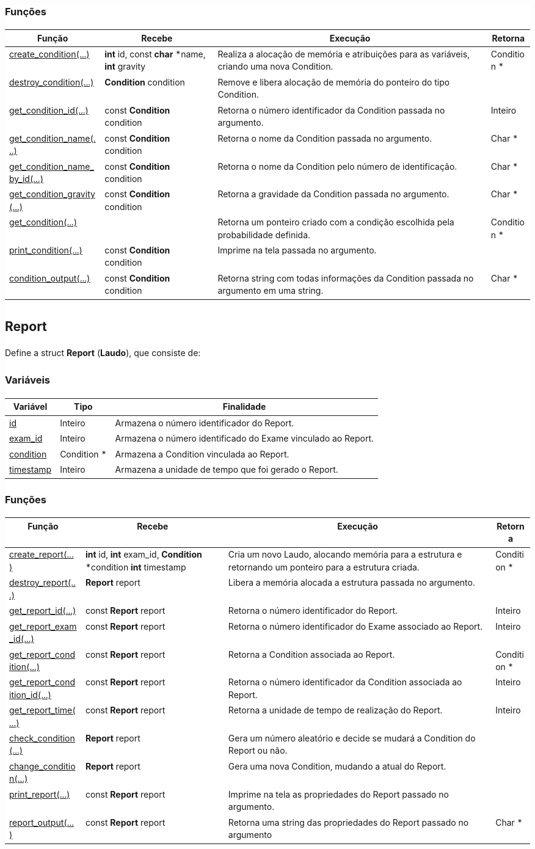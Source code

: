 ### Funções

| Função                                           | Recebe                | Execução | Retorna        |
| ------------------------------------------------ | --------------------- | -------- |-------------- |
| [create_condition(...)](src/condition.c?#L32)    | **int**  id,  const **char**  *name, **int**  gravity | Realiza a alocação de memória e atribuições para as variáveis, criando uma nova Condition.| Condition * |
| [destroy_condition(...)](src/condition.c?#L49)   | **Condition**  condition | Remove e libera alocação de memória do ponteiro do tipo Condition. |  |
| [get_condition_id(...)](src/condition.c?#L54)   | const **Condition**  condition | Retorna o número identificador da Condition passada no argumento. | Inteiro |
| [get_condition_name(...)](src/condition.c?#L59)   | const **Condition**  condition | Retorna o nome da Condition passada no argumento. | Char * |
| [get_condition_name_by_id(...)](src/condition.c?#L64)   | const **Condition**  condition | Retorna o nome da Condition pelo número de identificação. | Char * |
| [get_condition_gravity(...)](src/condition.c?#L71)   | const **Condition**  condition | Retorna a gravidade da Condition passada no argumento. | Char * |
| [get_condition(...)](src/condition.c?#L76)   |  | Retorna um ponteiro criado com a condição escolhida pela probabilidade definida. | Condition * |
| [print_condition(...)](src/condition.c?#L127)   | const **Condition**  condition | Imprime na tela  passada no argumento. |  |
| [condition_output(...)](src/condition.c?#L132)   | const **Condition**  condition | Retorna string com todas informações da Condition passada no argumento em uma string. | Char * |


## Report

Define a struct **Report** (**Laudo**), que consiste de:

### Variáveis

| Variável                        | Tipo           | Finalidade |
| ------------------------------- | -------------- | --------------------------------------------------------------- |
| [id](src/report.c?#L10)        | Inteiro      | Armazena o número identificador do Report.                       |
| [exam_id](src/report.c?#L11)     | Inteiro       | Armazena o número identificado do Exame vinculado ao Report. |
| [condition](src/report.c?#L12)   | Condition *      | Armazena a Condition vinculada ao Report. |
| [timestamp](src/report.c?#L13)   | Inteiro      | Armazena a unidade de tempo que foi gerado o Report. |

### Funções

| Função                                           | Recebe                | Execução | Retorna        |
| ------------------------------------------------ | --------------------- | -------- |-------------- |
| [create_report(...)](src/report.c?#L17)    | **int**  id,  **int** exam_id, **Condition** *condition **int** timestamp | Cria um novo Laudo, alocando memória para a estrutura e retornando um ponteiro para a estrutura criada. | Condition * |
| [destroy_report(...)](src/report.c?#L40)    | **Report** report | Libera a memória alocada a estrutura passada no argumento. |  |
| [get_report_id(...)](src/report.c?#L47)    | const **Report** report | Retorna o número identificador do Report. | Inteiro |
| [get_report_exam_id(...)](src/report.c?#L52)    | const **Report** report | Retorna o número identificador do Exame associado ao Report. | Inteiro |
| [get_report_condition(...)](src/report.c?#L57)    | const **Report** report | Retorna a Condition associada ao Report. | Condition * |
| [get_report_condition_id(...)](src/report.c?#L62)    | const **Report** report | Retorna o número identificador da Condition associada ao Report. | Inteiro |
| [get_report_time(...)](src/report.c?#L67)    | const **Report** report | Retorna a unidade de tempo de realização do Report. | Inteiro |
| [check_condition(...)](src/report.c?#L72)    |  **Report** report | Gera um número aleatório e decide se mudará a Condition do Report ou não. |  |
| [change_condition(...)](src/report.c?#L79)    |  **Report** report | Gera uma nova Condition, mudando a atual do Report. |  |
| [print_report(...)](src/report.c?#L95)    |  const **Report** report | Imprime na tela as propriedades do Report passado no argumento. |  |
| [report_output(...)](src/report.c?#L103)    |  const **Report** report | Retorna uma string das propriedades do Report passado no argumento | Char * |
